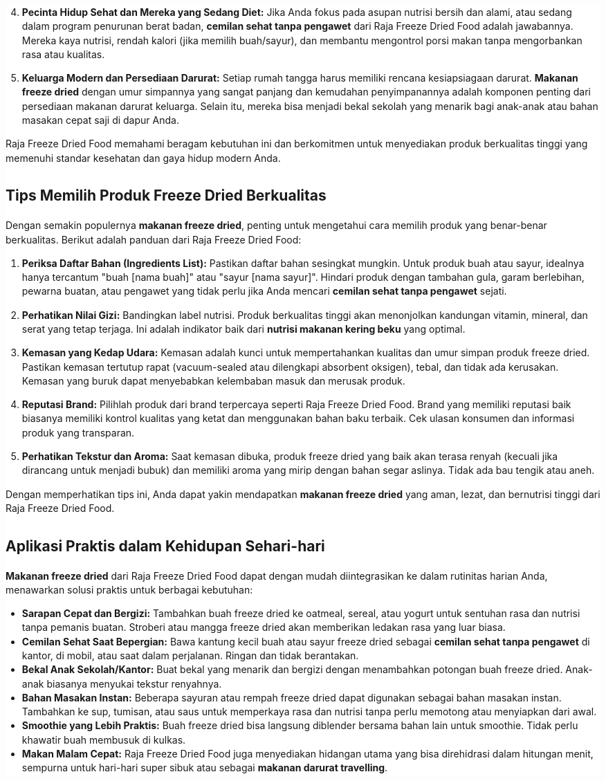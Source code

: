 4.  **Pecinta Hidup Sehat dan Mereka yang Sedang Diet:**
    Jika Anda fokus pada asupan nutrisi bersih dan alami, atau sedang dalam program penurunan berat badan, **cemilan sehat tanpa pengawet** dari Raja Freeze Dried Food adalah jawabannya. Mereka kaya nutrisi, rendah kalori (jika memilih buah/sayur), dan membantu mengontrol porsi makan tanpa mengorbankan rasa atau kualitas.

5.  **Keluarga Modern dan Persediaan Darurat:**
    Setiap rumah tangga harus memiliki rencana kesiapsiagaan darurat. **Makanan freeze dried** dengan umur simpannya yang sangat panjang dan kemudahan penyimpanannya adalah komponen penting dari persediaan makanan darurat keluarga. Selain itu, mereka bisa menjadi bekal sekolah yang menarik bagi anak-anak atau bahan masakan cepat saji di dapur Anda.

Raja Freeze Dried Food memahami beragam kebutuhan ini dan berkomitmen untuk menyediakan produk berkualitas tinggi yang memenuhi standar kesehatan dan gaya hidup modern Anda.

## Tips Memilih Produk Freeze Dried Berkualitas

Dengan semakin populernya **makanan freeze dried**, penting untuk mengetahui cara memilih produk yang benar-benar berkualitas. Berikut adalah panduan dari Raja Freeze Dried Food:

1.  **Periksa Daftar Bahan (Ingredients List):** Pastikan daftar bahan sesingkat mungkin. Untuk produk buah atau sayur, idealnya hanya tercantum "buah [nama buah]" atau "sayur [nama sayur]". Hindari produk dengan tambahan gula, garam berlebihan, pewarna buatan, atau pengawet yang tidak perlu jika Anda mencari **cemilan sehat tanpa pengawet** sejati.

2.  **Perhatikan Nilai Gizi:** Bandingkan label nutrisi. Produk berkualitas tinggi akan menonjolkan kandungan vitamin, mineral, dan serat yang tetap terjaga. Ini adalah indikator baik dari **nutrisi makanan kering beku** yang optimal.

3.  **Kemasan yang Kedap Udara:** Kemasan adalah kunci untuk mempertahankan kualitas dan umur simpan produk freeze dried. Pastikan kemasan tertutup rapat (vacuum-sealed atau dilengkapi absorbent oksigen), tebal, dan tidak ada kerusakan. Kemasan yang buruk dapat menyebabkan kelembaban masuk dan merusak produk.

4.  **Reputasi Brand:** Pilihlah produk dari brand terpercaya seperti Raja Freeze Dried Food. Brand yang memiliki reputasi baik biasanya memiliki kontrol kualitas yang ketat dan menggunakan bahan baku terbaik. Cek ulasan konsumen dan informasi produk yang transparan.

5.  **Perhatikan Tekstur dan Aroma:** Saat kemasan dibuka, produk freeze dried yang baik akan terasa renyah (kecuali jika dirancang untuk menjadi bubuk) dan memiliki aroma yang mirip dengan bahan segar aslinya. Tidak ada bau tengik atau aneh.

Dengan memperhatikan tips ini, Anda dapat yakin mendapatkan **makanan freeze dried** yang aman, lezat, dan bernutrisi tinggi dari Raja Freeze Dried Food.

## Aplikasi Praktis dalam Kehidupan Sehari-hari

**Makanan freeze dried** dari Raja Freeze Dried Food dapat dengan mudah diintegrasikan ke dalam rutinitas harian Anda, menawarkan solusi praktis untuk berbagai kebutuhan:

*   **Sarapan Cepat dan Bergizi:** Tambahkan buah freeze dried ke oatmeal, sereal, atau yogurt untuk sentuhan rasa dan nutrisi tanpa pemanis buatan. Stroberi atau mangga freeze dried akan memberikan ledakan rasa yang luar biasa.
*   **Cemilan Sehat Saat Bepergian:** Bawa kantung kecil buah atau sayur freeze dried sebagai **cemilan sehat tanpa pengawet** di kantor, di mobil, atau saat dalam perjalanan. Ringan dan tidak berantakan.
*   **Bekal Anak Sekolah/Kantor:** Buat bekal yang menarik dan bergizi dengan menambahkan potongan buah freeze dried. Anak-anak biasanya menyukai tekstur renyahnya.
*   **Bahan Masakan Instan:** Beberapa sayuran atau rempah freeze dried dapat digunakan sebagai bahan masakan instan. Tambahkan ke sup, tumisan, atau saus untuk memperkaya rasa dan nutrisi tanpa perlu memotong atau menyiapkan dari awal.
*   **Smoothie yang Lebih Praktis:** Buah freeze dried bisa langsung diblender bersama bahan lain untuk smoothie. Tidak perlu khawatir buah membusuk di kulkas.
*   **Makan Malam Cepat:** Raja Freeze Dried Food juga menyediakan hidangan utama yang bisa direhidrasi dalam hitungan menit, sempurna untuk hari-hari super sibuk atau sebagai **makanan darurat travelling**.
